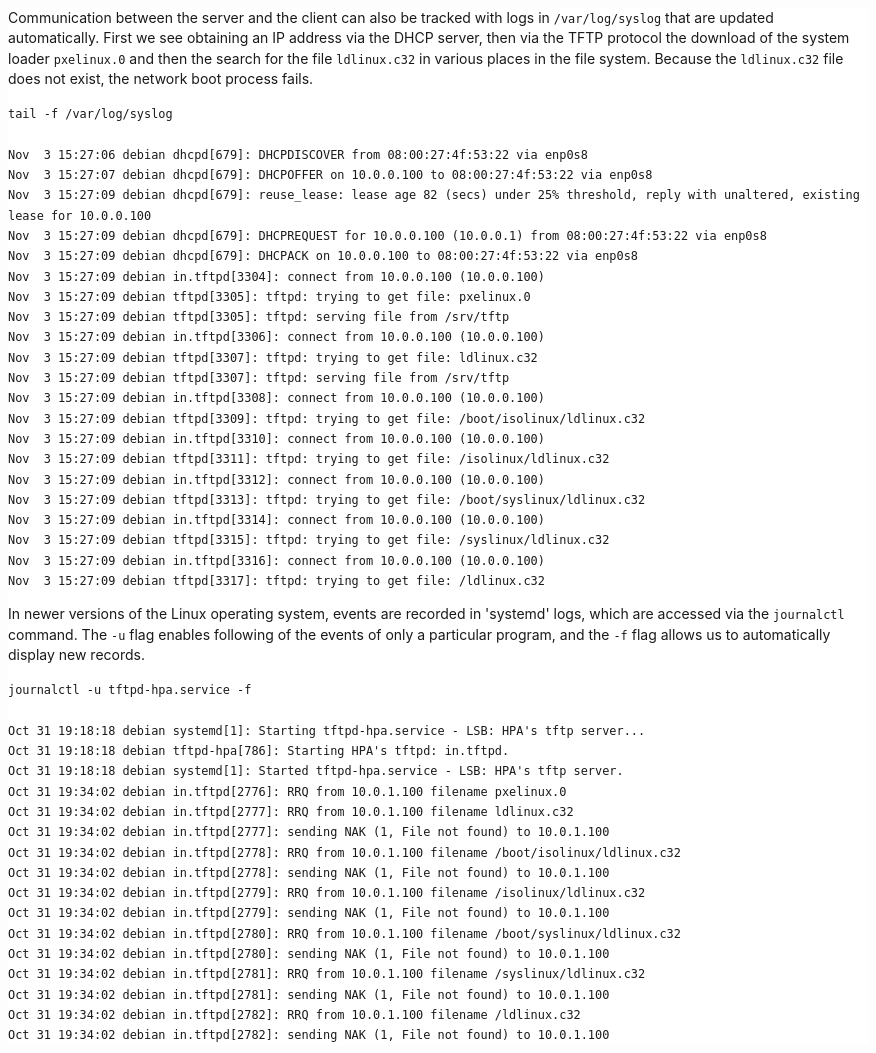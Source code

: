 Communication between the server and the client can also be tracked with logs in `/var/log/syslog` that are updated automatically. First we see obtaining an IP address via the DHCP server, then via the TFTP protocol the download of the system loader `pxelinux.0` and then the search for the file `ldlinux.c32` in various places in the file system. Because the `ldlinux.c32` file does not exist, the network boot process fails.

    tail -f /var/log/syslog

    Nov  3 15:27:06 debian dhcpd[679]: DHCPDISCOVER from 08:00:27:4f:53:22 via enp0s8
    Nov  3 15:27:07 debian dhcpd[679]: DHCPOFFER on 10.0.0.100 to 08:00:27:4f:53:22 via enp0s8
    Nov  3 15:27:09 debian dhcpd[679]: reuse_lease: lease age 82 (secs) under 25% threshold, reply with unaltered, existing lease for 10.0.0.100
    Nov  3 15:27:09 debian dhcpd[679]: DHCPREQUEST for 10.0.0.100 (10.0.0.1) from 08:00:27:4f:53:22 via enp0s8
    Nov  3 15:27:09 debian dhcpd[679]: DHCPACK on 10.0.0.100 to 08:00:27:4f:53:22 via enp0s8
    Nov  3 15:27:09 debian in.tftpd[3304]: connect from 10.0.0.100 (10.0.0.100)
    Nov  3 15:27:09 debian tftpd[3305]: tftpd: trying to get file: pxelinux.0
    Nov  3 15:27:09 debian tftpd[3305]: tftpd: serving file from /srv/tftp
    Nov  3 15:27:09 debian in.tftpd[3306]: connect from 10.0.0.100 (10.0.0.100)
    Nov  3 15:27:09 debian tftpd[3307]: tftpd: trying to get file: ldlinux.c32
    Nov  3 15:27:09 debian tftpd[3307]: tftpd: serving file from /srv/tftp
    Nov  3 15:27:09 debian in.tftpd[3308]: connect from 10.0.0.100 (10.0.0.100)
    Nov  3 15:27:09 debian tftpd[3309]: tftpd: trying to get file: /boot/isolinux/ldlinux.c32
    Nov  3 15:27:09 debian in.tftpd[3310]: connect from 10.0.0.100 (10.0.0.100)
    Nov  3 15:27:09 debian tftpd[3311]: tftpd: trying to get file: /isolinux/ldlinux.c32
    Nov  3 15:27:09 debian in.tftpd[3312]: connect from 10.0.0.100 (10.0.0.100)
    Nov  3 15:27:09 debian tftpd[3313]: tftpd: trying to get file: /boot/syslinux/ldlinux.c32
    Nov  3 15:27:09 debian in.tftpd[3314]: connect from 10.0.0.100 (10.0.0.100)
    Nov  3 15:27:09 debian tftpd[3315]: tftpd: trying to get file: /syslinux/ldlinux.c32
    Nov  3 15:27:09 debian in.tftpd[3316]: connect from 10.0.0.100 (10.0.0.100)
    Nov  3 15:27:09 debian tftpd[3317]: tftpd: trying to get file: /ldlinux.c32

In newer versions of the Linux operating system, events are recorded in 'systemd' logs, which are accessed via the `journalctl` command. The `-u` flag enables following of the events of only a particular program, and the `-f` flag allows us to automatically display new records.

    journalctl -u tftpd-hpa.service -f

    Oct 31 19:18:18 debian systemd[1]: Starting tftpd-hpa.service - LSB: HPA's tftp server...
    Oct 31 19:18:18 debian tftpd-hpa[786]: Starting HPA's tftpd: in.tftpd.
    Oct 31 19:18:18 debian systemd[1]: Started tftpd-hpa.service - LSB: HPA's tftp server.
    Oct 31 19:34:02 debian in.tftpd[2776]: RRQ from 10.0.1.100 filename pxelinux.0
    Oct 31 19:34:02 debian in.tftpd[2777]: RRQ from 10.0.1.100 filename ldlinux.c32
    Oct 31 19:34:02 debian in.tftpd[2777]: sending NAK (1, File not found) to 10.0.1.100
    Oct 31 19:34:02 debian in.tftpd[2778]: RRQ from 10.0.1.100 filename /boot/isolinux/ldlinux.c32
    Oct 31 19:34:02 debian in.tftpd[2778]: sending NAK (1, File not found) to 10.0.1.100
    Oct 31 19:34:02 debian in.tftpd[2779]: RRQ from 10.0.1.100 filename /isolinux/ldlinux.c32
    Oct 31 19:34:02 debian in.tftpd[2779]: sending NAK (1, File not found) to 10.0.1.100
    Oct 31 19:34:02 debian in.tftpd[2780]: RRQ from 10.0.1.100 filename /boot/syslinux/ldlinux.c32
    Oct 31 19:34:02 debian in.tftpd[2780]: sending NAK (1, File not found) to 10.0.1.100
    Oct 31 19:34:02 debian in.tftpd[2781]: RRQ from 10.0.1.100 filename /syslinux/ldlinux.c32
    Oct 31 19:34:02 debian in.tftpd[2781]: sending NAK (1, File not found) to 10.0.1.100
    Oct 31 19:34:02 debian in.tftpd[2782]: RRQ from 10.0.1.100 filename /ldlinux.c32
    Oct 31 19:34:02 debian in.tftpd[2782]: sending NAK (1, File not found) to 10.0.1.100
